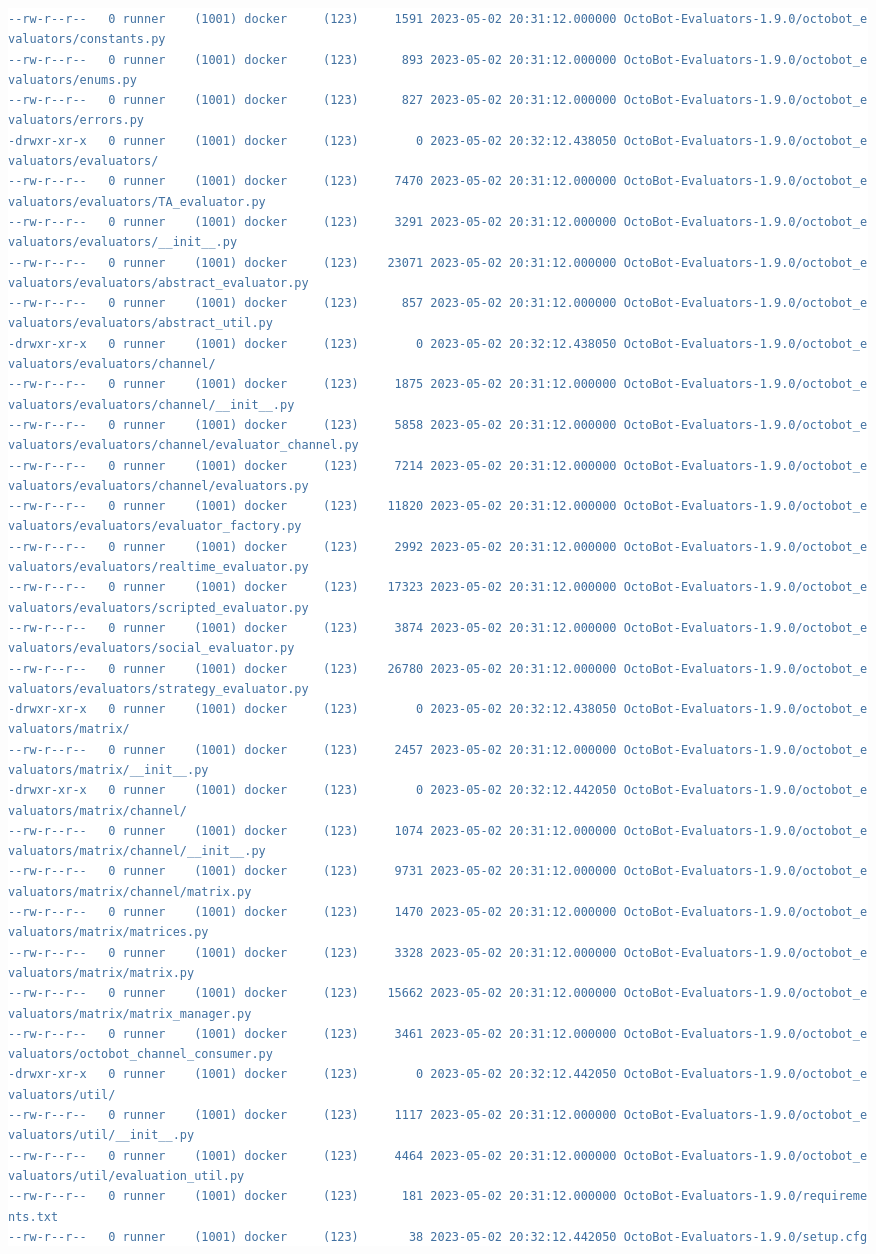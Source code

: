 ```diff
--rw-r--r--   0 runner    (1001) docker     (123)     1591 2023-05-02 20:31:12.000000 OctoBot-Evaluators-1.9.0/octobot_evaluators/constants.py
--rw-r--r--   0 runner    (1001) docker     (123)      893 2023-05-02 20:31:12.000000 OctoBot-Evaluators-1.9.0/octobot_evaluators/enums.py
--rw-r--r--   0 runner    (1001) docker     (123)      827 2023-05-02 20:31:12.000000 OctoBot-Evaluators-1.9.0/octobot_evaluators/errors.py
-drwxr-xr-x   0 runner    (1001) docker     (123)        0 2023-05-02 20:32:12.438050 OctoBot-Evaluators-1.9.0/octobot_evaluators/evaluators/
--rw-r--r--   0 runner    (1001) docker     (123)     7470 2023-05-02 20:31:12.000000 OctoBot-Evaluators-1.9.0/octobot_evaluators/evaluators/TA_evaluator.py
--rw-r--r--   0 runner    (1001) docker     (123)     3291 2023-05-02 20:31:12.000000 OctoBot-Evaluators-1.9.0/octobot_evaluators/evaluators/__init__.py
--rw-r--r--   0 runner    (1001) docker     (123)    23071 2023-05-02 20:31:12.000000 OctoBot-Evaluators-1.9.0/octobot_evaluators/evaluators/abstract_evaluator.py
--rw-r--r--   0 runner    (1001) docker     (123)      857 2023-05-02 20:31:12.000000 OctoBot-Evaluators-1.9.0/octobot_evaluators/evaluators/abstract_util.py
-drwxr-xr-x   0 runner    (1001) docker     (123)        0 2023-05-02 20:32:12.438050 OctoBot-Evaluators-1.9.0/octobot_evaluators/evaluators/channel/
--rw-r--r--   0 runner    (1001) docker     (123)     1875 2023-05-02 20:31:12.000000 OctoBot-Evaluators-1.9.0/octobot_evaluators/evaluators/channel/__init__.py
--rw-r--r--   0 runner    (1001) docker     (123)     5858 2023-05-02 20:31:12.000000 OctoBot-Evaluators-1.9.0/octobot_evaluators/evaluators/channel/evaluator_channel.py
--rw-r--r--   0 runner    (1001) docker     (123)     7214 2023-05-02 20:31:12.000000 OctoBot-Evaluators-1.9.0/octobot_evaluators/evaluators/channel/evaluators.py
--rw-r--r--   0 runner    (1001) docker     (123)    11820 2023-05-02 20:31:12.000000 OctoBot-Evaluators-1.9.0/octobot_evaluators/evaluators/evaluator_factory.py
--rw-r--r--   0 runner    (1001) docker     (123)     2992 2023-05-02 20:31:12.000000 OctoBot-Evaluators-1.9.0/octobot_evaluators/evaluators/realtime_evaluator.py
--rw-r--r--   0 runner    (1001) docker     (123)    17323 2023-05-02 20:31:12.000000 OctoBot-Evaluators-1.9.0/octobot_evaluators/evaluators/scripted_evaluator.py
--rw-r--r--   0 runner    (1001) docker     (123)     3874 2023-05-02 20:31:12.000000 OctoBot-Evaluators-1.9.0/octobot_evaluators/evaluators/social_evaluator.py
--rw-r--r--   0 runner    (1001) docker     (123)    26780 2023-05-02 20:31:12.000000 OctoBot-Evaluators-1.9.0/octobot_evaluators/evaluators/strategy_evaluator.py
-drwxr-xr-x   0 runner    (1001) docker     (123)        0 2023-05-02 20:32:12.438050 OctoBot-Evaluators-1.9.0/octobot_evaluators/matrix/
--rw-r--r--   0 runner    (1001) docker     (123)     2457 2023-05-02 20:31:12.000000 OctoBot-Evaluators-1.9.0/octobot_evaluators/matrix/__init__.py
-drwxr-xr-x   0 runner    (1001) docker     (123)        0 2023-05-02 20:32:12.442050 OctoBot-Evaluators-1.9.0/octobot_evaluators/matrix/channel/
--rw-r--r--   0 runner    (1001) docker     (123)     1074 2023-05-02 20:31:12.000000 OctoBot-Evaluators-1.9.0/octobot_evaluators/matrix/channel/__init__.py
--rw-r--r--   0 runner    (1001) docker     (123)     9731 2023-05-02 20:31:12.000000 OctoBot-Evaluators-1.9.0/octobot_evaluators/matrix/channel/matrix.py
--rw-r--r--   0 runner    (1001) docker     (123)     1470 2023-05-02 20:31:12.000000 OctoBot-Evaluators-1.9.0/octobot_evaluators/matrix/matrices.py
--rw-r--r--   0 runner    (1001) docker     (123)     3328 2023-05-02 20:31:12.000000 OctoBot-Evaluators-1.9.0/octobot_evaluators/matrix/matrix.py
--rw-r--r--   0 runner    (1001) docker     (123)    15662 2023-05-02 20:31:12.000000 OctoBot-Evaluators-1.9.0/octobot_evaluators/matrix/matrix_manager.py
--rw-r--r--   0 runner    (1001) docker     (123)     3461 2023-05-02 20:31:12.000000 OctoBot-Evaluators-1.9.0/octobot_evaluators/octobot_channel_consumer.py
-drwxr-xr-x   0 runner    (1001) docker     (123)        0 2023-05-02 20:32:12.442050 OctoBot-Evaluators-1.9.0/octobot_evaluators/util/
--rw-r--r--   0 runner    (1001) docker     (123)     1117 2023-05-02 20:31:12.000000 OctoBot-Evaluators-1.9.0/octobot_evaluators/util/__init__.py
--rw-r--r--   0 runner    (1001) docker     (123)     4464 2023-05-02 20:31:12.000000 OctoBot-Evaluators-1.9.0/octobot_evaluators/util/evaluation_util.py
--rw-r--r--   0 runner    (1001) docker     (123)      181 2023-05-02 20:31:12.000000 OctoBot-Evaluators-1.9.0/requirements.txt
--rw-r--r--   0 runner    (1001) docker     (123)       38 2023-05-02 20:32:12.442050 OctoBot-Evaluators-1.9.0/setup.cfg
```